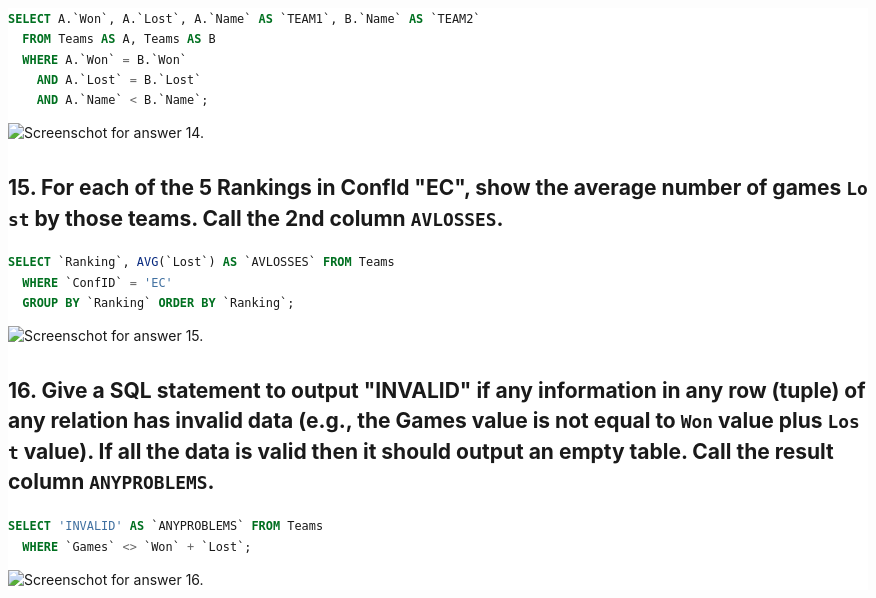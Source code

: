 ```sql
SELECT A.`Won`, A.`Lost`, A.`Name` AS `TEAM1`, B.`Name` AS `TEAM2`
  FROM Teams AS A, Teams AS B
  WHERE A.`Won` = B.`Won`
    AND A.`Lost` = B.`Lost`
    AND A.`Name` < B.`Name`;
```

![Screenschot for answer 14.](https://github.com/hendraanggrian/IIT-CS425/raw/assets/BasketballDB/screenshots/14.png)

## 15. For each of the 5 Rankings in Confld "EC", show the average number of games `Lost` by those teams. Call the 2nd column `AVLOSSES`.

```sql
SELECT `Ranking`, AVG(`Lost`) AS `AVLOSSES` FROM Teams
  WHERE `ConfID` = 'EC'
  GROUP BY `Ranking` ORDER BY `Ranking`;
```

![Screenschot for answer 15.](https://github.com/hendraanggrian/IIT-CS425/raw/assets/BasketballDB/screenshots/15.png)

## 16. Give a SQL statement to output "INVALID" if any information in any row (tuple) of any relation has invalid data (e.g., the Games value is not equal to `Won` value plus `Lost` value). If all the data is valid then it should output an empty table. Call the result column `ANYPROBLEMS`.

```sql
SELECT 'INVALID' AS `ANYPROBLEMS` FROM Teams
  WHERE `Games` <> `Won` + `Lost`;
```

![Screenschot for answer 16.](https://github.com/hendraanggrian/IIT-CS425/raw/assets/BasketballDB/screenshots/16.png)
